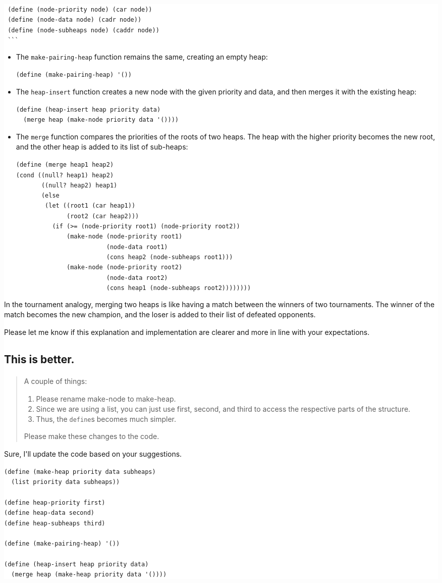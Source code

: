      (define (node-priority node) (car node))
     (define (node-data node) (cadr node))
     (define (node-subheaps node) (caddr node))
     ```
   - The `make-pairing-heap` function remains the same, creating an empty heap:
     ```racket
     (define (make-pairing-heap) '())
     ```
   - The `heap-insert` function creates a new node with the given priority and data, and then merges it with the existing heap:
     ```racket
     (define (heap-insert heap priority data)
       (merge heap (make-node priority data '())))
     ```
   - The `merge` function compares the priorities of the roots of two heaps. The heap with the higher priority becomes the new root, and the other heap is added to its list of sub-heaps:
     ```racket
     (define (merge heap1 heap2)
     (cond ((null? heap1) heap2)
            ((null? heap2) heap1)
            (else
             (let ((root1 (car heap1))
                   (root2 (car heap2)))
               (if (>= (node-priority root1) (node-priority root2))
                   (make-node (node-priority root1)
                              (node-data root1)
                              (cons heap2 (node-subheaps root1)))
                   (make-node (node-priority root2)
                              (node-data root2)
                              (cons heap1 (node-subheaps root2))))))))
     ```

In the tournament analogy, merging two heaps is like having a match between the winners of two tournaments. The winner of the match becomes the new champion, and the loser is added to their list of defeated opponents.

Please let me know if this explanation and implementation are clearer and more in line with your expectations.

## This is better.

> A couple of things:
> 
> 1. Please rename make-node to make-heap.
> 1. Since we are using a list, you can just use first, second, and third to access the respective parts of the structure.
> 1. Thus, the `define`s becomes much simpler.
> 
> Please make these changes to the code.

Sure, I'll update the code based on your suggestions.

```racket
(define (make-heap priority data subheaps)
  (list priority data subheaps))

(define heap-priority first)
(define heap-data second)
(define heap-subheaps third)

(define (make-pairing-heap) '())

(define (heap-insert heap priority data)
  (merge heap (make-heap priority data '())))

```